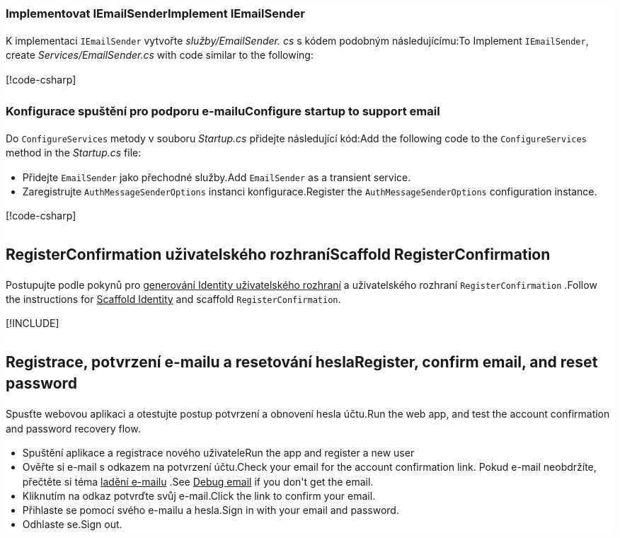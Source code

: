 ### <a name="implement-iemailsender"></a><span data-ttu-id="5f3aa-146">Implementovat IEmailSender</span><span class="sxs-lookup"><span data-stu-id="5f3aa-146">Implement IEmailSender</span></span>

<span data-ttu-id="5f3aa-147">K implementaci `IEmailSender` vytvořte *služby/EmailSender. cs* s kódem podobným následujícímu:</span><span class="sxs-lookup"><span data-stu-id="5f3aa-147">To Implement `IEmailSender`, create *Services/EmailSender.cs* with code similar to the following:</span></span>

[!code-csharp[](accconfirm/sample/WebPWrecover30/Services/EmailSender.cs)]

### <a name="configure-startup-to-support-email"></a><span data-ttu-id="5f3aa-148">Konfigurace spuštění pro podporu e-mailu</span><span class="sxs-lookup"><span data-stu-id="5f3aa-148">Configure startup to support email</span></span>

<span data-ttu-id="5f3aa-149">Do `ConfigureServices` metody v souboru *Startup.cs* přidejte následující kód:</span><span class="sxs-lookup"><span data-stu-id="5f3aa-149">Add the following code to the `ConfigureServices` method in the *Startup.cs* file:</span></span>

* <span data-ttu-id="5f3aa-150">Přidejte `EmailSender` jako přechodné služby.</span><span class="sxs-lookup"><span data-stu-id="5f3aa-150">Add `EmailSender` as a transient service.</span></span>
* <span data-ttu-id="5f3aa-151">Zaregistrujte `AuthMessageSenderOptions` instanci konfigurace.</span><span class="sxs-lookup"><span data-stu-id="5f3aa-151">Register the `AuthMessageSenderOptions` configuration instance.</span></span>

[!code-csharp[](accconfirm/sample/WebPWrecover30/Startup.cs?name=snippet1&highlight=11-15)]

## <a name="scaffold-registerconfirmation"></a><span data-ttu-id="5f3aa-152">RegisterConfirmation uživatelského rozhraní</span><span class="sxs-lookup"><span data-stu-id="5f3aa-152">Scaffold RegisterConfirmation</span></span>

<span data-ttu-id="5f3aa-153">Postupujte podle pokynů pro [generování Identity uživatelského rozhraní](xref:security/authentication/scaffold-identity) a uživatelského rozhraní `RegisterConfirmation` .</span><span class="sxs-lookup"><span data-stu-id="5f3aa-153">Follow the instructions for [Scaffold Identity](xref:security/authentication/scaffold-identity) and scaffold `RegisterConfirmation`.</span></span>



[!INCLUDE[](~/includes/disableVer.md)]

## <a name="register-confirm-email-and-reset-password"></a><span data-ttu-id="5f3aa-154">Registrace, potvrzení e-mailu a resetování hesla</span><span class="sxs-lookup"><span data-stu-id="5f3aa-154">Register, confirm email, and reset password</span></span>

<span data-ttu-id="5f3aa-155">Spusťte webovou aplikaci a otestujte postup potvrzení a obnovení hesla účtu.</span><span class="sxs-lookup"><span data-stu-id="5f3aa-155">Run the web app, and test the account confirmation and password recovery flow.</span></span>

* <span data-ttu-id="5f3aa-156">Spuštění aplikace a registrace nového uživatele</span><span class="sxs-lookup"><span data-stu-id="5f3aa-156">Run the app and register a new user</span></span>
* <span data-ttu-id="5f3aa-157">Ověřte si e-mail s odkazem na potvrzení účtu.</span><span class="sxs-lookup"><span data-stu-id="5f3aa-157">Check your email for the account confirmation link.</span></span> <span data-ttu-id="5f3aa-158">Pokud e-mail neobdržíte, přečtěte si téma [ladění e-mailu](#debug) .</span><span class="sxs-lookup"><span data-stu-id="5f3aa-158">See [Debug email](#debug) if you don't get the email.</span></span>
* <span data-ttu-id="5f3aa-159">Kliknutím na odkaz potvrďte svůj e-mail.</span><span class="sxs-lookup"><span data-stu-id="5f3aa-159">Click the link to confirm your email.</span></span>
* <span data-ttu-id="5f3aa-160">Přihlaste se pomocí svého e-mailu a hesla.</span><span class="sxs-lookup"><span data-stu-id="5f3aa-160">Sign in with your email and password.</span></span>
* <span data-ttu-id="5f3aa-161">Odhlaste se.</span><span class="sxs-lookup"><span data-stu-id="5f3aa-161">Sign out.</span></span>
